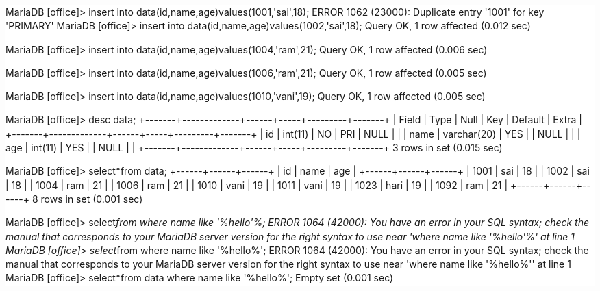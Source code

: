 MariaDB [office]> insert into data(id,name,age)values(1001,'sai',18);
ERROR 1062 (23000): Duplicate entry '1001' for key 'PRIMARY'
MariaDB [office]> insert into data(id,name,age)values(1002,'sai',18);
Query OK, 1 row affected (0.012 sec)

MariaDB [office]> insert into data(id,name,age)values(1004,'ram',21);
Query OK, 1 row affected (0.006 sec)

MariaDB [office]> insert into data(id,name,age)values(1006,'ram',21);
Query OK, 1 row affected (0.005 sec)

MariaDB [office]> insert into data(id,name,age)values(1010,'vani',19);
Query OK, 1 row affected (0.005 sec)

MariaDB [office]> desc data;
+-------+-------------+------+-----+---------+-------+
| Field | Type        | Null | Key | Default | Extra |
+-------+-------------+------+-----+---------+-------+
| id    | int(11)     | NO   | PRI | NULL    |       |
| name  | varchar(20) | YES  |     | NULL    |       |
| age   | int(11)     | YES  |     | NULL    |       |
+-------+-------------+------+-----+---------+-------+
3 rows in set (0.015 sec)

MariaDB [office]> select*from data;
+------+------+------+
| id   | name | age  |
+------+------+------+
| 1001 | sai  |   18 |
| 1002 | sai  |   18 |
| 1004 | ram  |   21 |
| 1006 | ram  |   21 |
| 1010 | vani |   19 |
| 1011 | vani |   19 |
| 1023 | hari |   19 |
| 1092 | ram  |   21 |
+------+------+------+
8 rows in set (0.001 sec)

MariaDB [office]> select*from where name like '%hello'%;
ERROR 1064 (42000): You have an error in your SQL syntax; check the manual that corresponds to your MariaDB server version for the right syntax to use near 'where name like '%hello'%' at line 1
MariaDB [office]> select*from where name like '%hello%';
ERROR 1064 (42000): You have an error in your SQL syntax; check the manual that corresponds to your MariaDB server version for the right syntax to use near 'where name like '%hello%'' at line 1
MariaDB [office]>  select*from data where name like '%hello%';
Empty set (0.001 sec)
